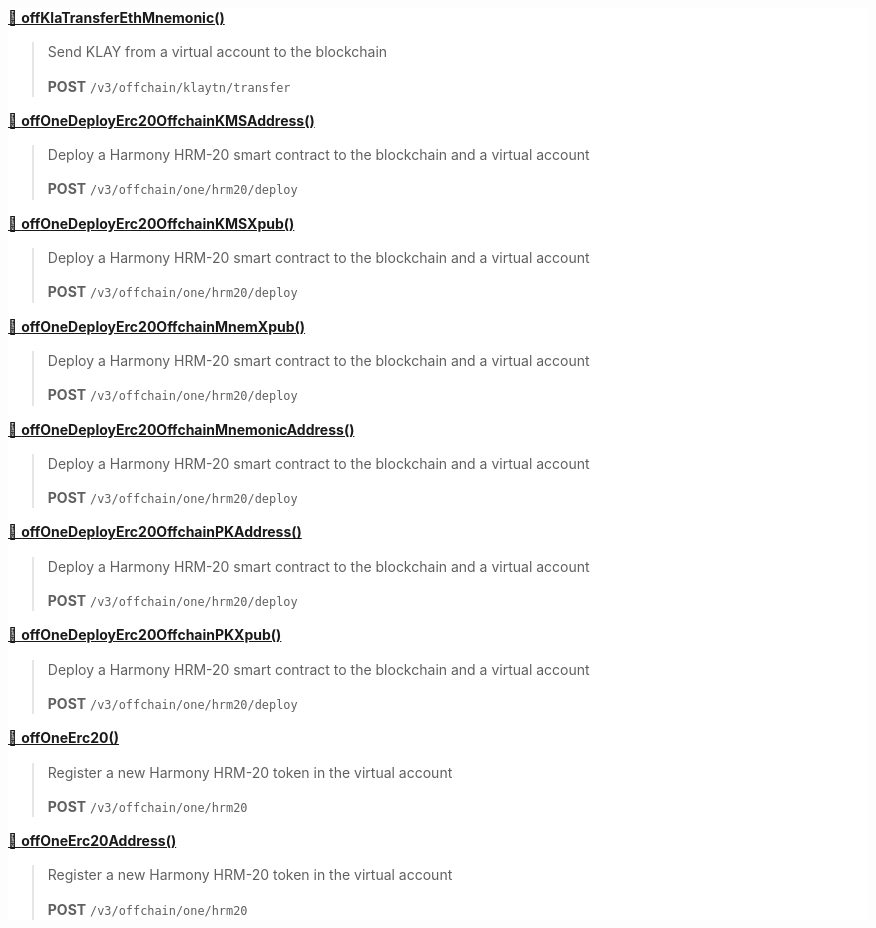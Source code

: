 [🔹 **offKlaTransferEthMnemonic()**](./Api/BlockchainOperationsApi.md#offklatransferethmnemonic)

> Send KLAY from a virtual account to the blockchain
> 
> **POST** `/v3/offchain/klaytn/transfer`

[🔹 **offOneDeployErc20OffchainKMSAddress()**](./Api/BlockchainOperationsApi.md#offonedeployerc20offchainkmsaddress)

> Deploy a Harmony HRM-20 smart contract to the blockchain and a virtual account
> 
> **POST** `/v3/offchain/one/hrm20/deploy`

[🔹 **offOneDeployErc20OffchainKMSXpub()**](./Api/BlockchainOperationsApi.md#offonedeployerc20offchainkmsxpub)

> Deploy a Harmony HRM-20 smart contract to the blockchain and a virtual account
> 
> **POST** `/v3/offchain/one/hrm20/deploy`

[🔹 **offOneDeployErc20OffchainMnemXpub()**](./Api/BlockchainOperationsApi.md#offonedeployerc20offchainmnemxpub)

> Deploy a Harmony HRM-20 smart contract to the blockchain and a virtual account
> 
> **POST** `/v3/offchain/one/hrm20/deploy`

[🔹 **offOneDeployErc20OffchainMnemonicAddress()**](./Api/BlockchainOperationsApi.md#offonedeployerc20offchainmnemonicaddress)

> Deploy a Harmony HRM-20 smart contract to the blockchain and a virtual account
> 
> **POST** `/v3/offchain/one/hrm20/deploy`

[🔹 **offOneDeployErc20OffchainPKAddress()**](./Api/BlockchainOperationsApi.md#offonedeployerc20offchainpkaddress)

> Deploy a Harmony HRM-20 smart contract to the blockchain and a virtual account
> 
> **POST** `/v3/offchain/one/hrm20/deploy`

[🔹 **offOneDeployErc20OffchainPKXpub()**](./Api/BlockchainOperationsApi.md#offonedeployerc20offchainpkxpub)

> Deploy a Harmony HRM-20 smart contract to the blockchain and a virtual account
> 
> **POST** `/v3/offchain/one/hrm20/deploy`

[🔹 **offOneErc20()**](./Api/BlockchainOperationsApi.md#offoneerc20)

> Register a new Harmony HRM-20 token in the virtual account
> 
> **POST** `/v3/offchain/one/hrm20`

[🔹 **offOneErc20Address()**](./Api/BlockchainOperationsApi.md#offoneerc20address)

> Register a new Harmony HRM-20 token in the virtual account
> 
> **POST** `/v3/offchain/one/hrm20`

